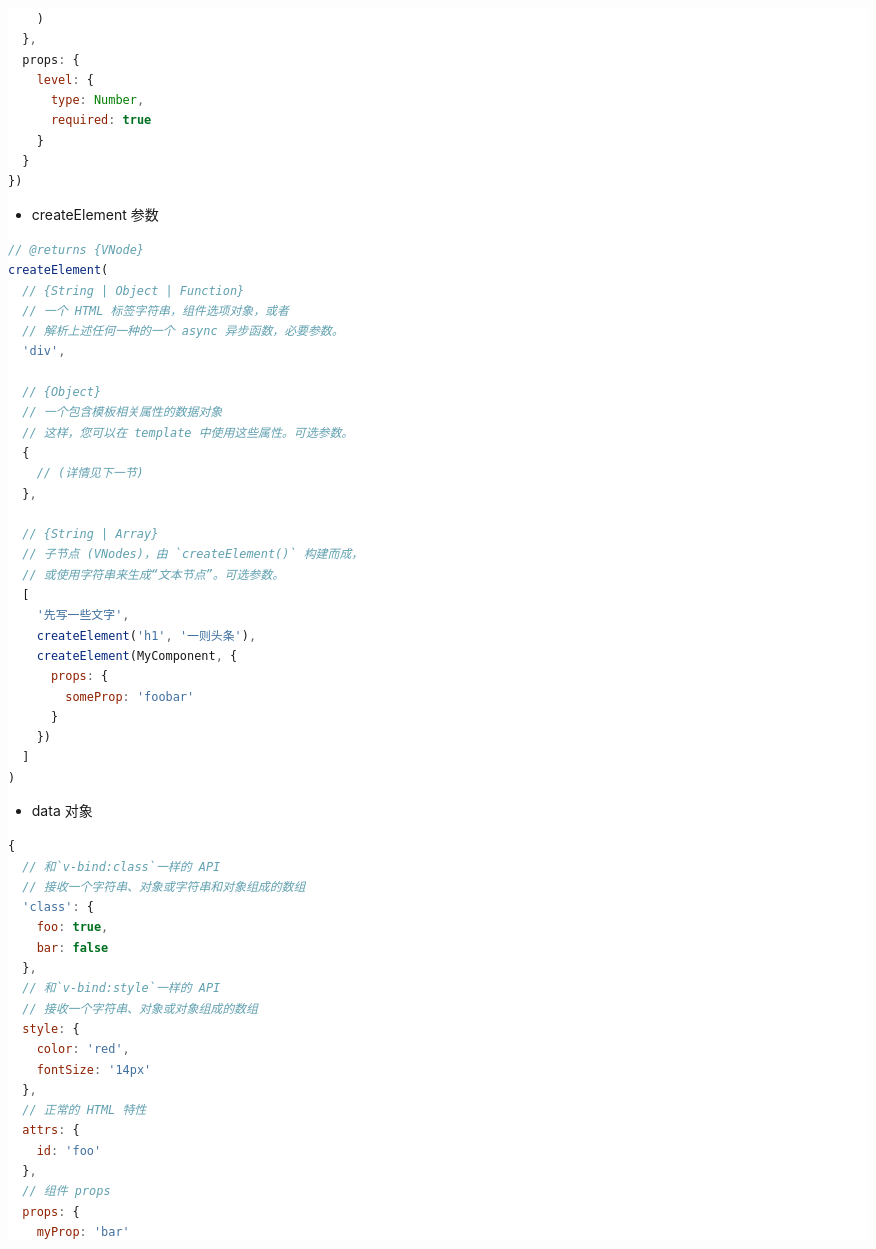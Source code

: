 ```jsx
    )
  },
  props: {
    level: {
      type: Number,
      required: true
    }
  }
})
```

* createElement 参数
```js
// @returns {VNode}
createElement(
  // {String | Object | Function}
  // 一个 HTML 标签字符串，组件选项对象，或者
  // 解析上述任何一种的一个 async 异步函数，必要参数。
  'div',

  // {Object}
  // 一个包含模板相关属性的数据对象
  // 这样，您可以在 template 中使用这些属性。可选参数。
  {
    // (详情见下一节)
  },

  // {String | Array}
  // 子节点 (VNodes)，由 `createElement()` 构建而成，
  // 或使用字符串来生成“文本节点”。可选参数。
  [
    '先写一些文字',
    createElement('h1', '一则头条'),
    createElement(MyComponent, {
      props: {
        someProp: 'foobar'
      }
    })
  ]
)
```

* data 对象
```js
{
  // 和`v-bind:class`一样的 API
  // 接收一个字符串、对象或字符串和对象组成的数组
  'class': {
    foo: true,
    bar: false
  },
  // 和`v-bind:style`一样的 API
  // 接收一个字符串、对象或对象组成的数组
  style: {
    color: 'red',
    fontSize: '14px'
  },
  // 正常的 HTML 特性
  attrs: {
    id: 'foo'
  },
  // 组件 props
  props: {
    myProp: 'bar'
```